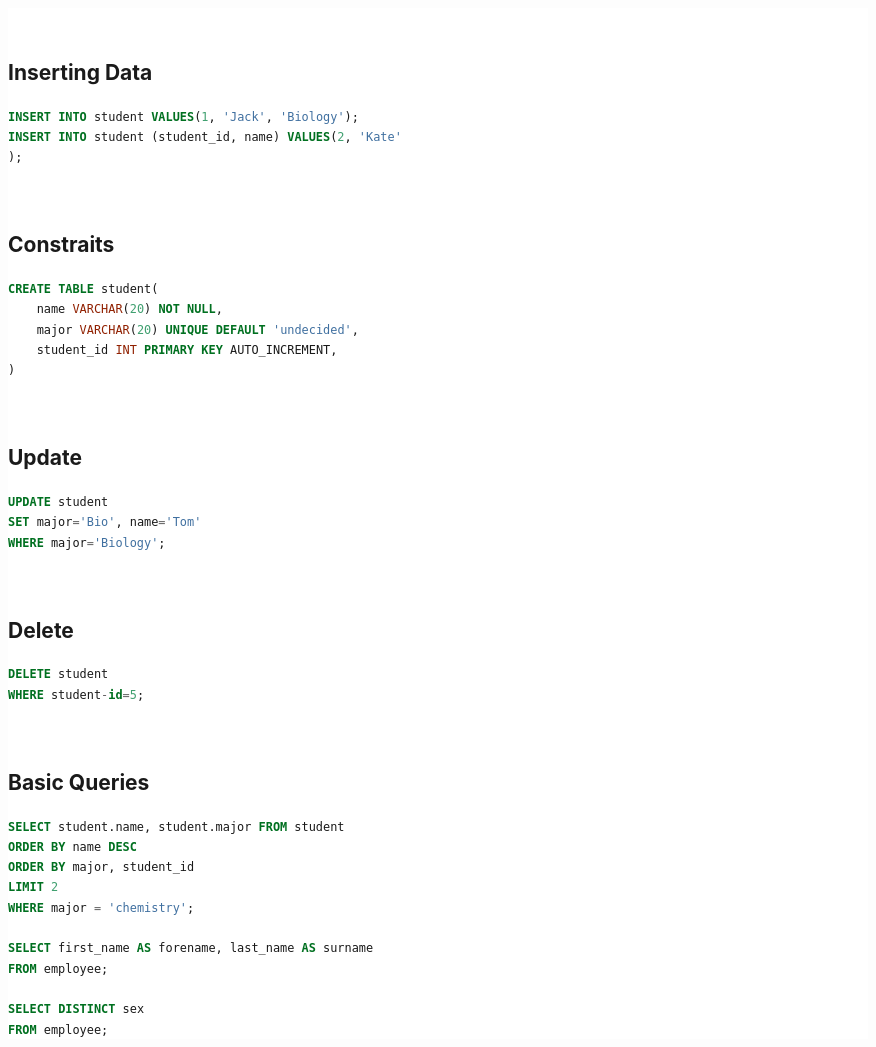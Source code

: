 <br>

## Inserting Data

```sql
INSERT INTO student VALUES(1, 'Jack', 'Biology');
INSERT INTO student (student_id, name) VALUES(2, 'Kate'
);
```

<br>

## Constraits

```sql
CREATE TABLE student(
    name VARCHAR(20) NOT NULL,
    major VARCHAR(20) UNIQUE DEFAULT 'undecided',
    student_id INT PRIMARY KEY AUTO_INCREMENT,
)
```

<br>

## Update

```sql
UPDATE student
SET major='Bio', name='Tom'
WHERE major='Biology';
```

<br>

## Delete

```sql
DELETE student
WHERE student-id=5;
```

<br>

## Basic Queries

```sql
SELECT student.name, student.major FROM student
ORDER BY name DESC
ORDER BY major, student_id
LIMIT 2
WHERE major = 'chemistry';

SELECT first_name AS forename, last_name AS surname
FROM employee;

SELECT DISTINCT sex
FROM employee;
```
